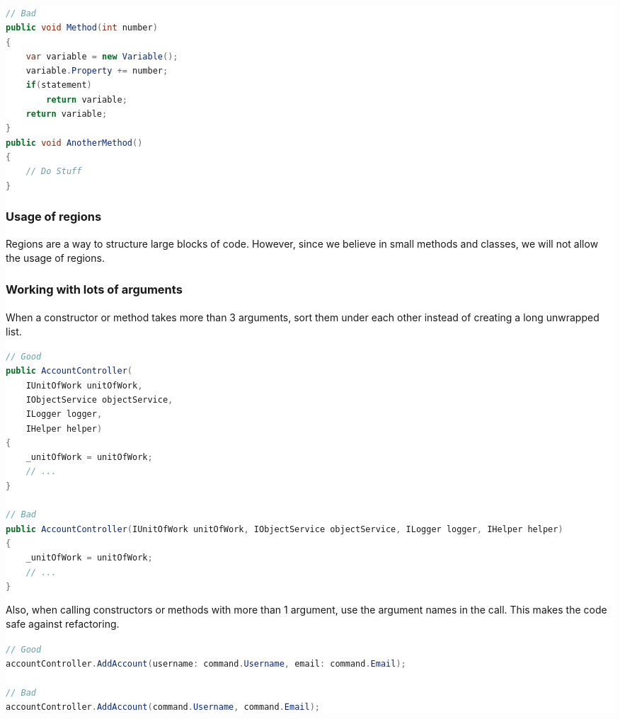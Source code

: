 ```csharp
// Bad
public void Method(int number)
{
    var variable = new Variable();
    variable.Property += number;
    if(statement)
        return variable;
    return variable;
}
public void AnotherMethod()
{
    // Do Stuff
}
```

### Usage of regions

Regions are a way to structure large blocks of code. However, since we believe in small methods and classes, we will not allow the usage of regions.

###  Working with lots of arguments

When a constructor or method takes more than 3 arguments, sort them under each other instead of creating a long unwrapped list.

```csharp
// Good
public AccountController(
    IUnitOfWork unitOfWork,
    IObjectService objectService,
    ILogger logger,
    IHelper helper)
{
    _unitOfWork = unitOfWork;
    // ...
}

// Bad
public AccountController(IUnitOfWork unitOfWork, IObjectService objectService, ILogger logger, IHelper helper)
{
    _unitOfWork = unitOfWork;
    // ...
}
```

Also, when calling constructors or methods with more than 1 argument, use the argument names in the call. This makes the code safe against refactoring.

```csharp
// Good
accountController.AddAccount(username: command.Username, email: command.Email);

// Bad
accountController.AddAccount(command.Username, command.Email);
```
